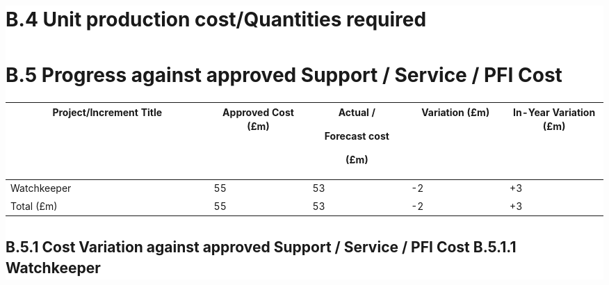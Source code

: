 # B.4 Unit production cost/Quantities required

# B.5 Progress against approved Support / Service / PFI Cost

<table>
<colgroup>
<col style="width: 33%" />
<col style="width: 16%" />
<col style="width: 16%" />
<col style="width: 16%" />
<col style="width: 16%" />
</colgroup>
<thead>
<tr>
<th>Project/Increment Title</th>
<th>Approved Cost (£m)</th>
<th>Actual /

Forecast cost

(£m)</th>
<th>
Variation (£m)
</th>
<th>In-Year Variation (£m)</th>
</tr>
</thead>
<tbody>
<tr>
<td>Watchkeeper</td>
<td>55</td>
<td>53</td>
<td>-2</td>
<td>+3</td>
</tr>
<tr>
<td>Total (£m)</td>
<td>55</td>
<td>53</td>
<td>-2</td>
<td>+3</td>
</tr>
</tbody>
</table>

## B.5.1 Cost Variation against approved Support / Service / PFI Cost B.5.1.1 Watchkeeper
